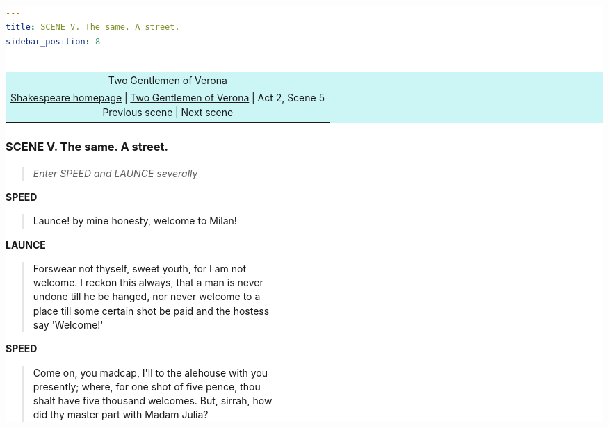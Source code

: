 ```yaml
---
title: SCENE V. The same. A street. 
sidebar_position: 8
---
```

<div dangerouslySetInnerHTML={{__html: `<div><!DOCTYPE HTML PUBLIC "-//W3C//DTD HTML 4.0 Transitional//EN"
 "http://www.w3.org/TR/REC-html40/loose.dtd">
 <html>
 <head>
 <title>SCENE V. The same. A street.
 </title>
 <meta http-equiv="Content-Type" content="text/html; charset=iso-8859-1">
 <LINK rel="stylesheet" type="text/css" media="screen"
       href="/shake.css">
 </HEAD>
 <body bgcolor="#ffffff" text="#000000">

<table width="100%" bgcolor="#CCF6F6">
<tr><td class="play" align="center">Two Gentlemen of Verona
<tr><td class="nav" align="center">
      <a href="/Shakespeare">Shakespeare homepage</A> 
    | <A href="/Shakespeare/two_gentlemen/">Two Gentlemen of Verona</A> 
    | Act 2, Scene 5
   <br>
      <a href="two_gentlemen.2.4.html">Previous scene</A>
    | <a href="two_gentlemen.2.6.html">Next scene</A>
</table>

<H3>SCENE V. The same. A street.</h3>

<p><blockquote>
<i>Enter SPEED and LAUNCE severally</i>
</blockquote>

<A NAME=speech1><b>SPEED</b></a>
<blockquote>
<A NAME=1>Launce! by mine honesty, welcome to Milan!</A><br>
</blockquote>

<A NAME=speech2><b>LAUNCE</b></a>
<blockquote>
<A NAME=2>Forswear not thyself, sweet youth, for I am not</A><br>
<A NAME=3>welcome. I reckon this always, that a man is never</A><br>
<A NAME=4>undone till he be hanged, nor never welcome to a</A><br>
<A NAME=5>place till some certain shot be paid and the hostess</A><br>
<A NAME=6>say 'Welcome!'</A><br>
</blockquote>

<A NAME=speech3><b>SPEED</b></a>
<blockquote>
<A NAME=7>Come on, you madcap, I'll to the alehouse with you</A><br>
<A NAME=8>presently; where, for one shot of five pence, thou</A><br>
<A NAME=9>shalt have five thousand welcomes. But, sirrah, how</A><br>
<A NAME=10>did thy master part with Madam Julia?</A><br>
</blockquote>

